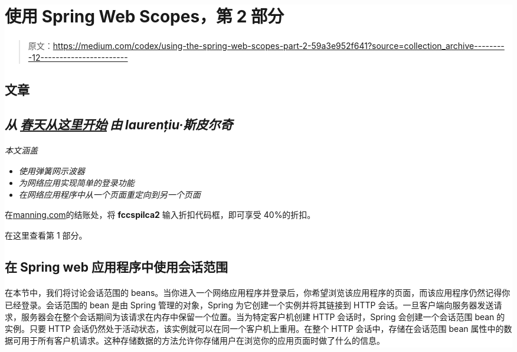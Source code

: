 # 使用 Spring Web Scopes，第 2 部分

> 原文：<https://medium.com/codex/using-the-spring-web-scopes-part-2-59a3e952f641?source=collection_archive---------12----------------------->

## 文章

## *从* [*春天从这里开始*](https://www.manning.com/books/spring-start-here?utm_source=medium&utm_medium=organic&utm_campaign=book_spilca2_spring_9_22_20) *由 laurențiu·斯皮尔奇*

*本文涵盖*

*   *使用弹簧网示波器*
*   *为网络应用实现简单的登录功能*
*   *在网络应用程序中从一个页面重定向到另一个页面*

在[manning.com](https://www.manning.com/?utm_source=medium&utm_medium=organic&utm_campaign=book_spilca2_spring_9_22_20)的结账处，将 **fccspilca2** 输入折扣代码框，即可享受 40%的折扣。

在这里查看第 1 部分。

## **在 Spring web 应用程序中使用会话范围**

在本节中，我们将讨论会话范围的 beans。当你进入一个网络应用程序并登录后，你希望浏览该应用程序的页面，而该应用程序仍然记得你已经登录。会话范围的 bean 是由 Spring 管理的对象，Spring 为它创建一个实例并将其链接到 HTTP 会话。一旦客户端向服务器发送请求，服务器会在整个会话期间为该请求在内存中保留一个位置。当为特定客户机创建 HTTP 会话时，Spring 会创建一个会话范围 bean 的实例。只要 HTTP 会话仍然处于活动状态，该实例就可以在同一个客户机上重用。在整个 HTTP 会话中，存储在会话范围 bean 属性中的数据可用于所有客户机请求。这种存储数据的方法允许你存储用户在浏览你的应用页面时做了什么的信息。
